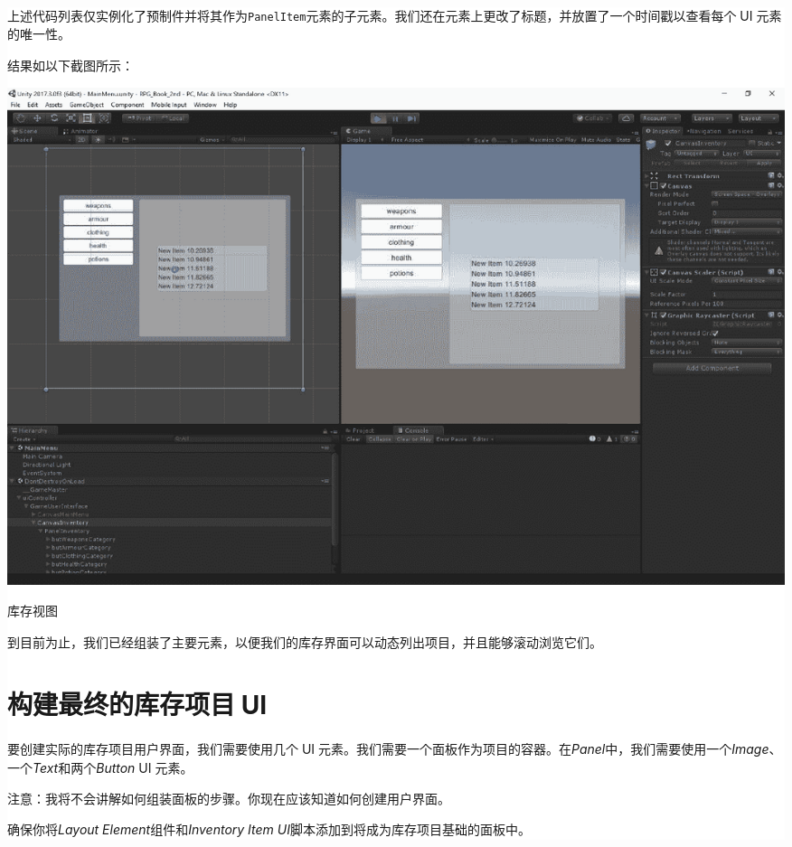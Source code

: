 上述代码列表仅实例化了预制件并将其作为`PanelItem`元素的子元素。我们还在元素上更改了标题，并放置了一个时间戳以查看每个 UI 元素的唯一性。

结果如以下截图所示：

![图片](img/00131.jpeg)

库存视图

到目前为止，我们已经组装了主要元素，以便我们的库存界面可以动态列出项目，并且能够滚动浏览它们。

# 构建最终的库存项目 UI

要创建实际的库存项目用户界面，我们需要使用几个 UI 元素。我们需要一个面板作为项目的容器。在*Panel*中，我们需要使用一个*Image*、一个*Text*和两个*Button* UI 元素。

注意：我将不会讲解如何组装面板的步骤。你现在应该知道如何创建用户界面。

确保你将*Layout Element*组件和*Inventory Item UI*脚本添加到将成为库存项目基础的面板中。
